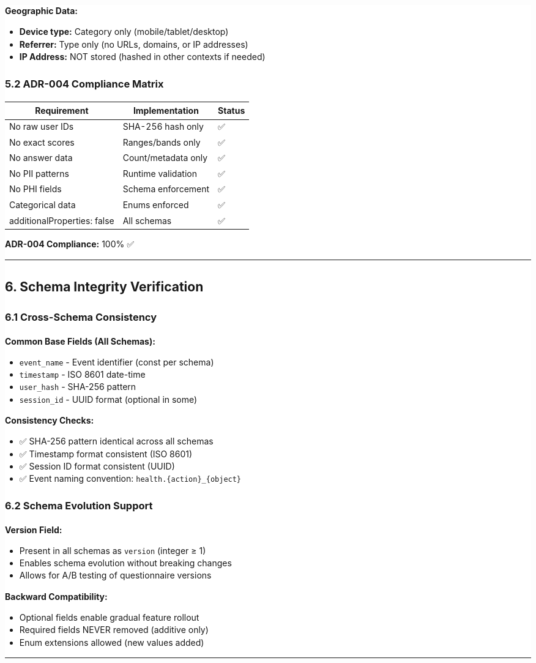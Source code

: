 **Geographic Data:**
- **Device type:** Category only (mobile/tablet/desktop)
- **Referrer:** Type only (no URLs, domains, or IP addresses)
- **IP Address:** NOT stored (hashed in other contexts if needed)

### 5.2 ADR-004 Compliance Matrix

| Requirement | Implementation | Status |
|-------------|---------------|--------|
| No raw user IDs | SHA-256 hash only | ✅ |
| No exact scores | Ranges/bands only | ✅ |
| No answer data | Count/metadata only | ✅ |
| No PII patterns | Runtime validation | ✅ |
| No PHI fields | Schema enforcement | ✅ |
| Categorical data | Enums enforced | ✅ |
| additionalProperties: false | All schemas | ✅ |

**ADR-004 Compliance:** 100% ✅

---

## 6. Schema Integrity Verification

### 6.1 Cross-Schema Consistency

**Common Base Fields (All Schemas):**
- `event_name` - Event identifier (const per schema)
- `timestamp` - ISO 8601 date-time
- `user_hash` - SHA-256 pattern
- `session_id` - UUID format (optional in some)

**Consistency Checks:**
- ✅ SHA-256 pattern identical across all schemas
- ✅ Timestamp format consistent (ISO 8601)
- ✅ Session ID format consistent (UUID)
- ✅ Event naming convention: `health.{action}_{object}`

### 6.2 Schema Evolution Support

**Version Field:**
- Present in all schemas as `version` (integer ≥ 1)
- Enables schema evolution without breaking changes
- Allows for A/B testing of questionnaire versions

**Backward Compatibility:**
- Optional fields enable gradual feature rollout
- Required fields NEVER removed (additive only)
- Enum extensions allowed (new values added)

---